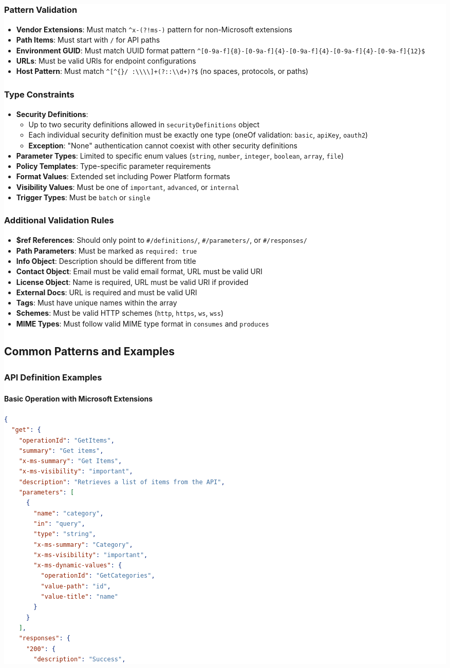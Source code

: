 ### Pattern Validation
- **Vendor Extensions**: Must match `^x-(?!ms-)` pattern for non-Microsoft extensions
- **Path Items**: Must start with `/` for API paths
- **Environment GUID**: Must match UUID format pattern `^[0-9a-f]{8}-[0-9a-f]{4}-[0-9a-f]{4}-[0-9a-f]{4}-[0-9a-f]{12}$`
- **URLs**: Must be valid URIs for endpoint configurations
- **Host Pattern**: Must match `^[^{}/ :\\\\]+(?::\\d+)?$` (no spaces, protocols, or paths)

### Type Constraints
- **Security Definitions**: 
  - Up to two security definitions allowed in `securityDefinitions` object
  - Each individual security definition must be exactly one type (oneOf validation: `basic`, `apiKey`, `oauth2`)
  - **Exception**: "None" authentication cannot coexist with other security definitions
- **Parameter Types**: Limited to specific enum values (`string`, `number`, `integer`, `boolean`, `array`, `file`)
- **Policy Templates**: Type-specific parameter requirements
- **Format Values**: Extended set including Power Platform formats
- **Visibility Values**: Must be one of `important`, `advanced`, or `internal`
- **Trigger Types**: Must be `batch` or `single`

### Additional Validation Rules
- **$ref References**: Should only point to `#/definitions/`, `#/parameters/`, or `#/responses/`
- **Path Parameters**: Must be marked as `required: true`
- **Info Object**: Description should be different from title
- **Contact Object**: Email must be valid email format, URL must be valid URI
- **License Object**: Name is required, URL must be valid URI if provided
- **External Docs**: URL is required and must be valid URI
- **Tags**: Must have unique names within the array
- **Schemes**: Must be valid HTTP schemes (`http`, `https`, `ws`, `wss`)
- **MIME Types**: Must follow valid MIME type format in `consumes` and `produces`

## Common Patterns and Examples

### API Definition Examples

#### Basic Operation with Microsoft Extensions
```json
{
  "get": {
    "operationId": "GetItems",
    "summary": "Get items",
    "x-ms-summary": "Get Items",
    "x-ms-visibility": "important",
    "description": "Retrieves a list of items from the API",
    "parameters": [
      {
        "name": "category",
        "in": "query",
        "type": "string",
        "x-ms-summary": "Category",
        "x-ms-visibility": "important",
        "x-ms-dynamic-values": {
          "operationId": "GetCategories",
          "value-path": "id",
          "value-title": "name"
        }
      }
    ],
    "responses": {
      "200": {
        "description": "Success",
```